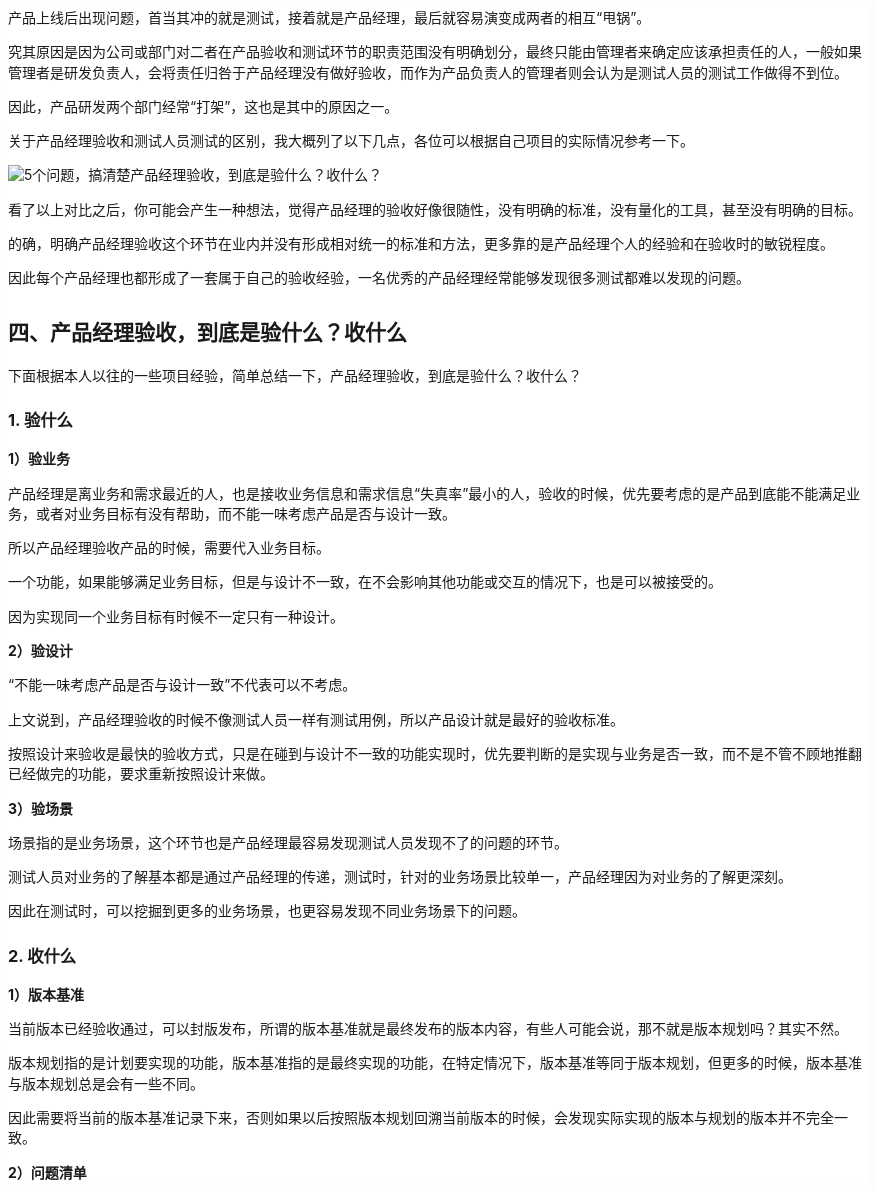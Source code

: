 产品上线后出现问题，首当其冲的就是测试，接着就是产品经理，最后就容易演变成两者的相互“甩锅”。

究其原因是因为公司或部门对二者在产品验收和测试环节的职责范围没有明确划分，最终只能由管理者来确定应该承担责任的人，一般如果管理者是研发负责人，会将责任归咎于产品经理没有做好验收，而作为产品负责人的管理者则会认为是测试人员的测试工作做得不到位。

因此，产品研发两个部门经常“打架”，这也是其中的原因之一。

关于产品经理验收和测试人员测试的区别，我大概列了以下几点，各位可以根据自己项目的实际情况参考一下。

![5个问题，搞清楚产品经理验收，到底是验什么？收什么？](https://image.woshipm.com/wp-files/2023/07/097la8CQSJX1GNaJmuMl.png)

看了以上对比之后，你可能会产生一种想法，觉得产品经理的验收好像很随性，没有明确的标准，没有量化的工具，甚至没有明确的目标。

的确，明确产品经理验收这个环节在业内并没有形成相对统一的标准和方法，更多靠的是产品经理个人的经验和在验收时的敏锐程度。

因此每个产品经理也都形成了一套属于自己的验收经验，一名优秀的产品经理经常能够发现很多测试都难以发现的问题。

## 四、产品经理验收，到底是验什么？收什么

下面根据本人以往的一些项目经验，简单总结一下，产品经理验收，到底是验什么？收什么？

### 1\. 验什么

**1）验业务**

产品经理是离业务和需求最近的人，也是接收业务信息和需求信息“失真率”最小的人，验收的时候，优先要考虑的是产品到底能不能满足业务，或者对业务目标有没有帮助，而不能一味考虑产品是否与设计一致。

所以产品经理验收产品的时候，需要代入业务目标。

一个功能，如果能够满足业务目标，但是与设计不一致，在不会影响其他功能或交互的情况下，也是可以被接受的。

因为实现同一个业务目标有时候不一定只有一种设计。

**2）验设计**

“不能一味考虑产品是否与设计一致”不代表可以不考虑。

上文说到，产品经理验收的时候不像测试人员一样有测试用例，所以产品设计就是最好的验收标准。

按照设计来验收是最快的验收方式，只是在碰到与设计不一致的功能实现时，优先要判断的是实现与业务是否一致，而不是不管不顾地推翻已经做完的功能，要求重新按照设计来做。

**3）验场景**

场景指的是业务场景，这个环节也是产品经理最容易发现测试人员发现不了的问题的环节。

测试人员对业务的了解基本都是通过产品经理的传递，测试时，针对的业务场景比较单一，产品经理因为对业务的了解更深刻。

因此在测试时，可以挖掘到更多的业务场景，也更容易发现不同业务场景下的问题。

### 2\. 收什么

**1）版本基准**

当前版本已经验收通过，可以封版发布，所谓的版本基准就是最终发布的版本内容，有些人可能会说，那不就是版本规划吗？其实不然。

版本规划指的是计划要实现的功能，版本基准指的是最终实现的功能，在特定情况下，版本基准等同于版本规划，但更多的时候，版本基准与版本规划总是会有一些不同。

因此需要将当前的版本基准记录下来，否则如果以后按照版本规划回溯当前版本的时候，会发现实际实现的版本与规划的版本并不完全一致。

**2）问题清单**
